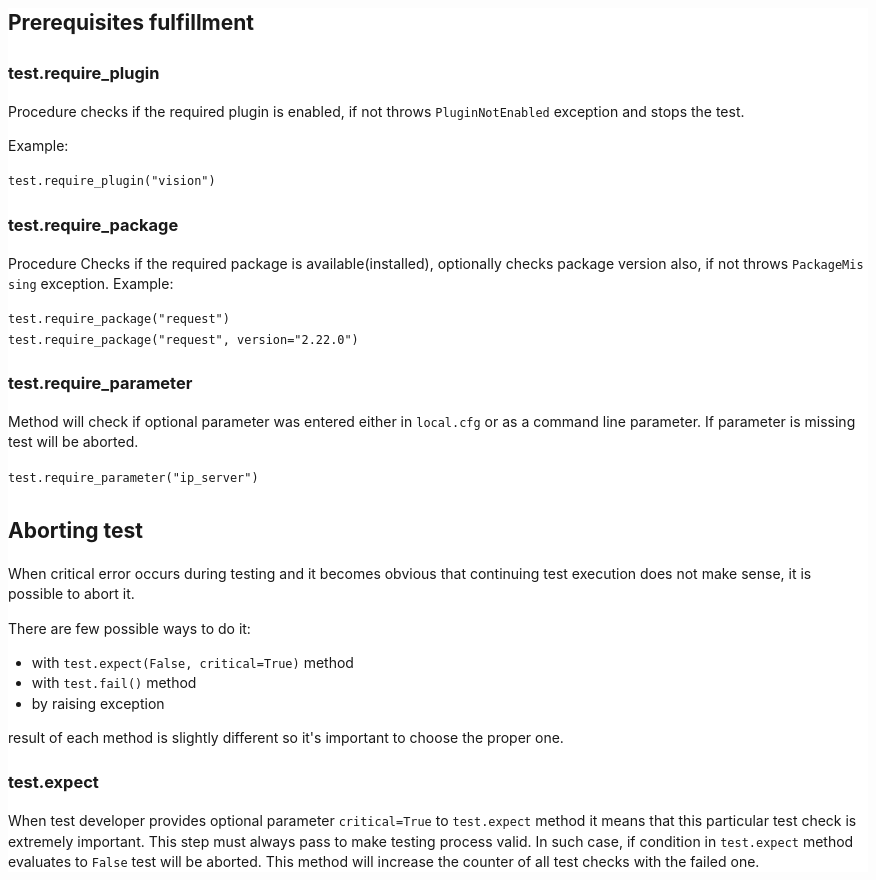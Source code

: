 

## Prerequisites fulfillment

### test.require_plugin
Procedure checks if the required plugin is enabled, if not throws `PluginNotEnabled` exception and stops the test.

Example:
```
test.require_plugin("vision")
```



### test.require_package

Procedure Checks if the required package is available(installed), optionally checks package version also, if not throws `PackageMissing` exception.
Example:

```
test.require_package("request")
test.require_package("request", version="2.22.0")
```



### test.require_parameter

Method will check if optional parameter was entered either in `local.cfg` or as a command line parameter. If parameter is missing test will be aborted.

```
test.require_parameter("ip_server")
```





## Aborting test

When critical error occurs during testing and it becomes obvious that continuing test execution does not make sense,
it is possible to abort it.

There are few possible ways to do it: 
- with `test.expect(False, critical=True)` method
- with `test.fail()` method
- by raising exception

result of each method is slightly different so it's important to choose the proper one.



### test.expect

When test developer provides optional parameter `critical=True` to `test.expect` method it means that this particular test check is extremely important. 
This step must always pass to make testing process valid.
In such case, if condition in `test.expect` method evaluates to `False` test will be aborted.
This method will increase the counter of all test checks with the failed one.
